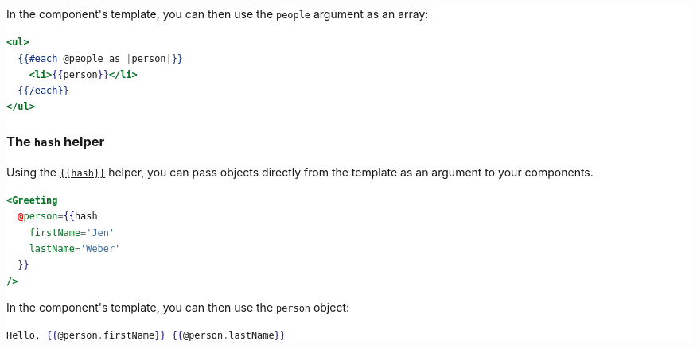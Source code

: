 In the component's template, you can then use the `people` argument as an array:

```handlebars {data-filename=app/components/my-component/template.hbs}
<ul>
  {{#each @people as |person|}}
    <li>{{person}}</li>
  {{/each}}
</ul>
```

### The `hash` helper

Using the [`{{hash}}`](https://www.emberjs.com/api/ember/release/classes/Ember.Templates.helpers/methods/array?anchor=hash)
helper, you can pass objects directly from the template as an argument to your
components.

```handlebars
<Greeting
  @person={{hash
    firstName='Jen'
    lastName='Weber'
  }}
/>
```

In the component's template, you can then use the `person` object:

```handlebars {data-filename=app/components/greeting/template.hbs}
Hello, {{@person.firstName}} {{@person.lastName}}
```


